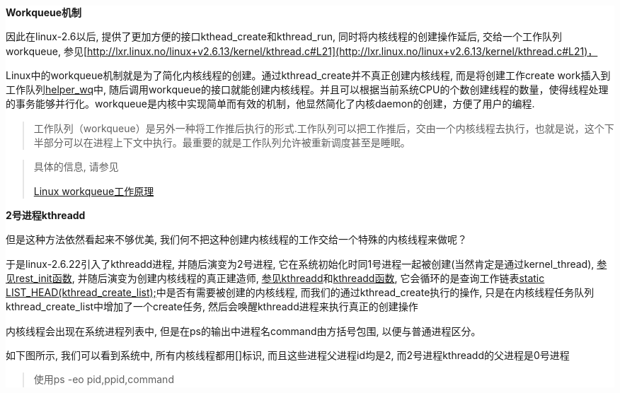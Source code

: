 
**Workqueue机制**

因此在linux-2.6以后, 提供了更加方便的接口kthead_create和kthread_run, 同时将内核线程的创建操作延后, 交给一个工作队列workqueue, 参见[http://lxr.linux.no/linux+v2.6.13/kernel/kthread.c#L21](http://lxr.linux.no/linux+v2.6.13/kernel/kthread.c#L21)，

Linux中的workqueue机制就是为了简化内核线程的创建。通过kthread_create并不真正创建内核线程, 而是将创建工作create work插入到工作队列[helper_wq](http://lxr.linux.no/linux+v2.6.11/kernel/kthread.c#L17)中, 随后调用workqueue的接口就能创建内核线程。并且可以根据当前系统CPU的个数创建线程的数量，使得线程处理的事务能够并行化。workqueue是内核中实现简单而有效的机制，他显然简化了内核daemon的创建，方便了用户的编程.

>工作队列（workqueue）是另外一种将工作推后执行的形式.工作队列可以把工作推后，交由一个内核线程去执行，也就是说，这个下半部分可以在进程上下文中执行。最重要的就是工作队列允许被重新调度甚至是睡眠。


>具体的信息, 请参见
>
>[Linux workqueue工作原理 ](http://blog.chinaunix.net/uid-21977330-id-3754719.html)


**2号进程kthreadd**

但是这种方法依然看起来不够优美, 我们何不把这种创建内核线程的工作交给一个特殊的内核线程来做呢？

于是linux-2.6.22引入了kthreadd进程, 并随后演变为2号进程, 它在系统初始化时同1号进程一起被创建(当然肯定是通过kernel_thread), [参见rest_init函数](http://lxr.linux.no/linux+v2.6.22/init/main.c#L426), 并随后演变为创建内核线程的真正建造师, [参见kthreadd](http://lxr.linux.no/linux+v2.6.22/+search=kthreadd)和[kthreadd函数](http://lxr.linux.no/linux+v2.6.22/kernel/kthread.c#L230), 它会循环的是查询工作链表[static LIST_HEAD(kthread_create_list);](http://lxr.linux.no/linux+v2.6.22/kernel/kthread.c#L19)中是否有需要被创建的内核线程, 而我们的通过kthread_create执行的操作, 只是在内核线程任务队列kthread_create_list中增加了一个create任务, 然后会唤醒kthreadd进程来执行真正的创建操作
</font>



内核线程会出现在系统进程列表中, 但是在ps的输出中进程名command由方括号包围, 以便与普通进程区分。

如下图所示, 我们可以看到系统中, 所有内核线程都用[]标识, 而且这些进程父进程id均是2, 而2号进程kthreadd的父进程是0号进程

>使用ps -eo pid,ppid,command
